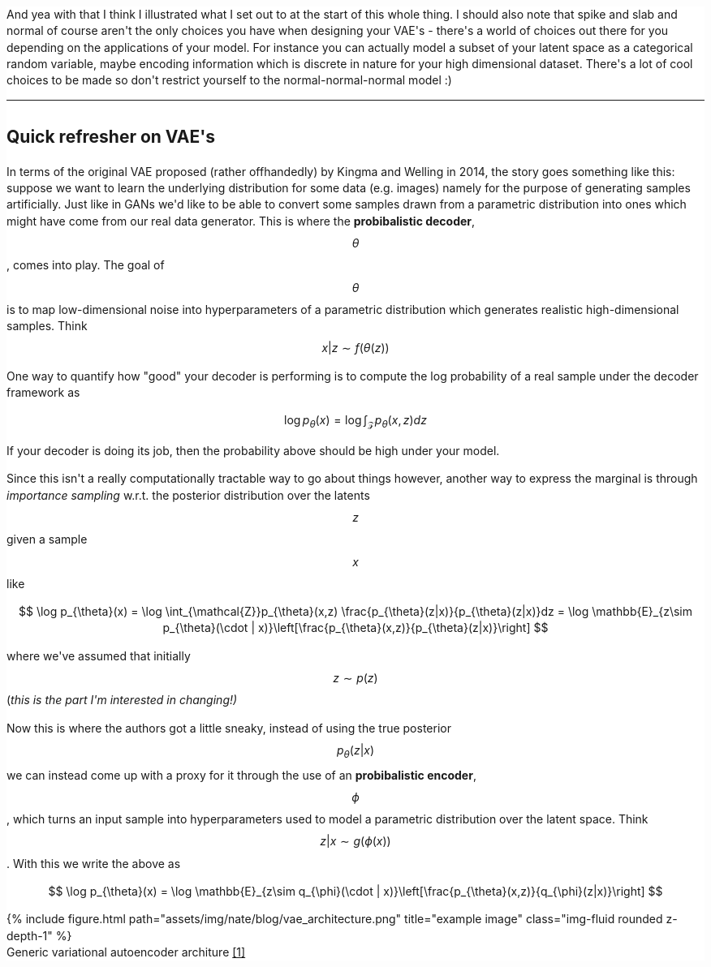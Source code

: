 And yea with that I think I illustrated what I set out to at the start of this whole thing.  I should also note that spike and slab and normal of course aren't the only choices you have when designing your VAE's - there's a world of choices out there for you depending on the applications of your model. For instance you can actually model a subset of your latent space as a categorical random variable, maybe encoding information which is discrete in nature for your high dimensional dataset. There's a lot of cool choices to be made so don't restrict yourself to the normal-normal-normal model :)

***
## Quick refresher on VAE's 
In terms of the original VAE proposed (rather offhandedly) by Kingma and Welling in 2014, the story goes something like this: suppose we want to learn the underlying distribution for some data (e.g. images) namely for the purpose of generating samples artificially. Just like in GANs we'd like to be able to convert some samples drawn from a parametric distribution into ones which might have come from our real data generator. This is where the **probibalistic decoder**, $$\theta$$, comes into play. The goal of $$\theta$$ is to map low-dimensional noise into hyperparameters of a parametric distribution which generates realistic high-dimensional samples.  Think $$x|z \sim f(\theta(z))$$

One way to quantify how "good" your decoder is performing is to compute the log probability of a real sample under the decoder framework as 

$$
\log p_{\theta}(x) = \log  \int_{\mathcal{Z}}p_{\theta}(x,z)dz 
$$

If your decoder is doing its job, then the probability above should be high under your model. 

Since this isn't a really computationally tractable way to go about things however, another way to express the marginal is through *importance sampling* w.r.t. the posterior distribution over the latents $$z$$ given a sample $$x$$ like 

$$
\log p_{\theta}(x) = \log \int_{\mathcal{Z}}p_{\theta}(x,z) \frac{p_{\theta}(z|x)}{p_{\theta}(z|x)}dz  = \log \mathbb{E}_{z\sim p_{\theta}(\cdot | x)}\left[\frac{p_{\theta}(x,z)}{p_{\theta}(z|x)}\right]
$$

where we've assumed that initially $$ z\sim p(z) $$ (*this is the part I'm interested in changing!)*

Now this is where the authors got a little sneaky, instead of using the true posterior $$p_{\theta}(z|x)$$ 
we can instead come up with a proxy for it through the use of an **probibalistic encoder**, $$\phi$$,
which turns an input sample into hyperparameters used to model a parametric distribution over the latent space. Think $$z|x \sim g(\phi(x))$$.  With this we write the above as 

$$
\log p_{\theta}(x) = \log \mathbb{E}_{z\sim q_{\phi}(\cdot | x)}\left[\frac{p_{\theta}(x,z)}{q_{\phi}(z|x)}\right]
$$

<div class="row justify-content-sm-center">
    <div class="col-sm-8 mt-3 mt-md-0">
        {% include figure.html path="assets/img/nate/blog/vae_architecture.png" title="example image" class="img-fluid rounded z-depth-1" %}
    </div>
</div>
<div class="caption">
    Generic variational autoencoder architure <a href="https://en.wikipedia.org/wiki/Variational_autoencoder#:~:text=Variational%20autoencoders%20are%20probabilistic%20generative,first%20and%20second%20component%20respectively." target="blank_">[1]</a>
</div>
